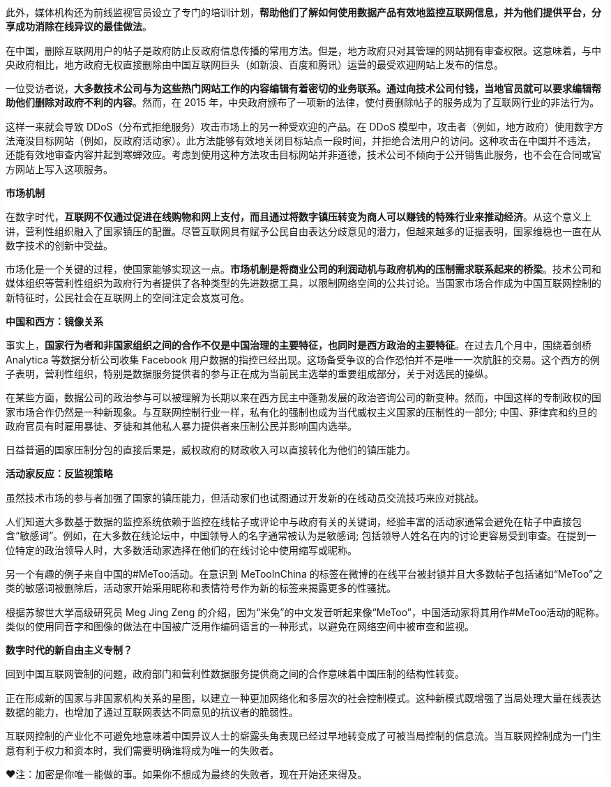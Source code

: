 此外，媒体机构还为前线监视官员设立了专门的培训计划，**帮助他们了解如何使用数据产品有效地监控互联网信息，并为他们提供平台，分享成功消除在线异议的最佳做法**。

在中国，删除互联网用户的帖子是政府防止反政府信息传播的常用方法。但是，地方政府只对其管理的网站拥有审查权限。这意味着，与中央政府相比，地方政府无权直接删除由中国互联网巨头（如新浪、百度和腾讯）运营的最受欢迎网站上发布的信息。

一位受访者说，**大多数技术公司与为这些热门网站工作的内容编辑有着密切的业务联系。通过向技术公司付钱，当地官员就可以要求编辑帮助他们删除对政府不利的内容**。然而，在 2015 年，中央政府颁布了一项新的法律，使付费删除帖子的服务成为了互联网行业的非法行为。

这样一来就会导致 DDoS（分布式拒绝服务）攻击市场上的另一种受欢迎的产品。在 DDoS 模型中，攻击者（例如，地方政府）使用数字方法淹没目标网站（例如，反政府活动家）。此方法能够有效地关闭目标站点一段时间，并拒绝合法用户的访问。这种攻击在中国并不违法，还能有效地审查内容并起到寒蝉效应。考虑到使用这种方法攻击目标网站并非道德，技术公司不倾向于公开销售此服务，也不会在合同或官方网站上写入这项服务。

**市场机制**

在数字时代，**互联网不仅通过促进在线购物和网上支付，而且通过将数字镇压转变为商人可以赚钱的特殊行业来推动经济**。从这个意义上讲，营利性组织融入了国家镇压的配置。尽管互联网具有赋予公民自由表达分歧意见的潜力，但越来越多的证据表明，国家维稳也一直在从数字技术的创新中受益。

市场化是一个关键的过程，使国家能够实现这一点。**市场机制是将商业公司的利润动机与政府机构的压制需求联系起来的桥梁**。技术公司和媒体组织等营利性组织为政府行为者提供了各种类型的先进数据工具，以限制网络空间的公共讨论。当国家市场合作成为中国互联网控制的新特征时，公民社会在互联网上的空间注定会岌岌可危。

**中国和西方：镜像关系**

事实上，**国家行为者和非国家组织之间的合作不仅是中国治理的主要特征，也同时是西方政治的主要特征**。在过去几个月中，围绕着剑桥 Analytica 等数据分析公司收集 Facebook 用户数据的指控已经出现。这场备受争议的合作恐怕并不是唯一一次肮脏的交易。这个西方的例子表明，营利性组织，特别是数据服务提供者的参与正在成为当前民主选举的重要组成部分，关于对选民的操纵。

在某些方面，数据公司的政治参与可以被理解为长期以来在西方民主中蓬勃发展的政治咨询公司的新变种。然而，中国这样的专制政权的国家市场合作仍然是一种新现象。与互联网控制行业一样，私有化的强制也成为当代威权主义国家的压制性的一部分; 中国、菲律宾和约旦的政府官员有时雇用暴徒、歹徒和其他私人暴力提供者来压制公民并影响国内选举。

日益普遍的国家压制分包的直接后果是，威权政府的财政收入可以直接转化为他们的镇压能力。

**活动家反应：反监视策略**

虽然技术市场的参与者加强了国家的镇压能力，但活动家们也试图通过开发新的在线动员交流技巧来应对挑战。

人们知道大多数基于数据的监控系统依赖于监控在线帖子或评论中与政府有关的关键词，经验丰富的活动家通常会避免在帖子中直接包含“敏感词”。例如，在大多数在线论坛中，中国领导人的名字通常被认为是敏感词; 包括领导人姓名在内的讨论更容易受到审查。在提到一位特定的政治领导人时，大多数活动家选择在他们的在线讨论中使用缩写或昵称。

另一个有趣的例子来自中国的#MeToo活动。在意识到 MeTooInChina 的标签在微博的在线平台被封锁并且大多数帖子包括诸如“MeToo”之类的敏感词被删除后，活动家开始采用昵称和表情符号作为新的标签来揭露更多的性骚扰。

根据苏黎世大学高级研究员 Meg Jing Zeng 的介绍，因为“米兔”的中文发音听起来像“MeToo”，中国活动家将其用作#MeToo活动的昵称。类似的使用同音字和图像的做法在中国被广泛用作编码语言的一种形式，以避免在网络空间中被审查和监视。

**数字时代的新自由主义专制？**

回到中国互联网管制的问题，政府部门和营利性数据服务提供商之间的合作意味着中国压制的结构性转变。

正在形成新的国家与非国家机构关系的星图，以建立一种更加网络化和多层次的社会控制模式。这种新模式既增强了当局处理大量在线表达数据的能力，也增加了通过互联网表达不同意见的抗议者的脆弱性。

互联网控制的产业化不可避免地意味着中国异议人士的崭露头角表现已经过早地转变成了可被当局控制的信息流。当互联网控制成为一门生意有利于权力和资本时，我们需要明确谁将成为唯一的失败者。

❤️注：加密是你唯一能做的事。如果你不想成为最终的失败者，现在开始还来得及。
